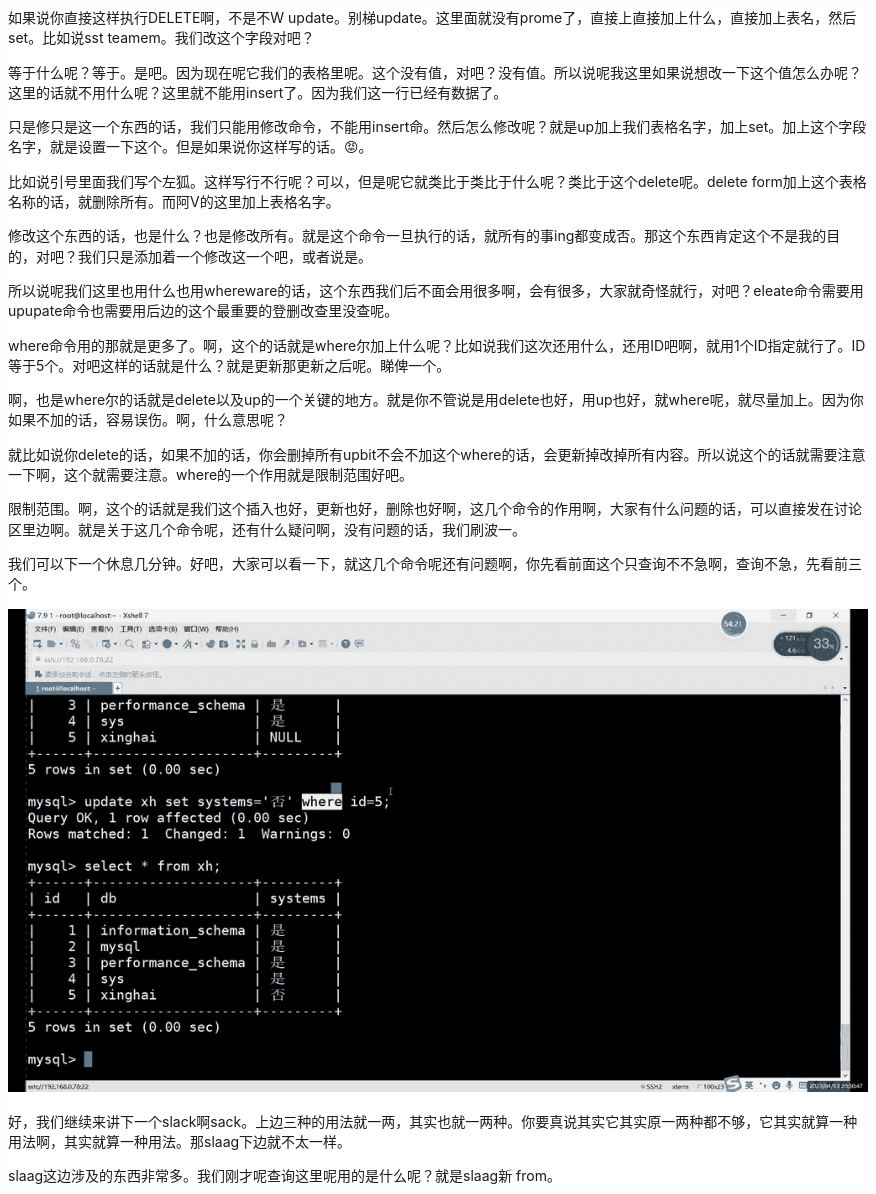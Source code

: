 如果说你直接这样执行DELETE啊，不是不W update。别梯update。这里面就没有prome了，直接上直接加上什么，直接加上表名，然后set。比如说sst teamem。我们改这个字段对吧？

等于什么呢？等于。是吧。因为现在呢它我们的表格里呢。这个没有值，对吧？没有值。所以说呢我这里如果说想改一下这个值怎么办呢？这里的话就不用什么呢？这里就不能用insert了。因为我们这一行已经有数据了。

只是修只是这一个东西的话，我们只能用修改命令，不能用insert命。然后怎么修改呢？就是up加上我们表格名字，加上set。加上这个字段名字，就是设置一下这个。但是如果说你这样写的话。😡。

比如说引号里面我们写个左狐。这样写行不行呢？可以，但是呢它就类比于类比于什么呢？类比于这个delete呢。delete form加上这个表格名称的话，就删除所有。而阿V的这里加上表格名字。

修改这个东西的话，也是什么？也是修改所有。就是这个命令一旦执行的话，就所有的事ing都变成否。那这个东西肯定这个不是我的目的，对吧？我们只是添加着一个修改这一个吧，或者说是。

所以说呢我们这里也用什么也用whereware的话，这个东西我们后不面会用很多啊，会有很多，大家就奇怪就行，对吧？eleate命令需要用upupate命令也需要用后边的这个最重要的登删改查里没查呢。

where命令用的那就是更多了。啊，这个的话就是where尔加上什么呢？比如说我们这次还用什么，还用ID吧啊，就用1个ID指定就行了。ID等于5个。对吧这样的话就是什么？就是更新那更新之后呢。睇俾一个。

啊，也是where尔的话就是delete以及up的一个关键的地方。就是你不管说是用delete也好，用up也好，就where呢，就尽量加上。因为你如果不加的话，容易误伤。啊，什么意思呢？

就比如说你delete的话，如果不加的话，你会删掉所有upbit不会不加这个where的话，会更新掉改掉所有内容。所以说这个的话就需要注意一下啊，这个就需要注意。where的一个作用就是限制范围好吧。

限制范围。啊，这个的话就是我们这个插入也好，更新也好，删除也好啊，这几个命令的作用啊，大家有什么问题的话，可以直接发在讨论区里边啊。就是关于这几个命令呢，还有什么疑问啊，没有问题的话，我们刷波一。

我们可以下一个休息几分钟。好吧，大家可以看一下，就这几个命令呢还有问题啊，你先看前面这个只查询不不急啊，查询不急，先看前三个。



![](img/ca8abdbc40c3f1a43bf206706baffd5a_10.png)

好，我们继续来讲下一个slack啊sack。上边三种的用法就一两，其实也就一两种。你要真说其实它其实原一两种都不够，它其实就算一种用法啊，其实就算一种用法。那slaag下边就不太一样。

slaag这边涉及的东西非常多。我们刚才呢查询这里呢用的是什么呢？就是slaag新 from。
